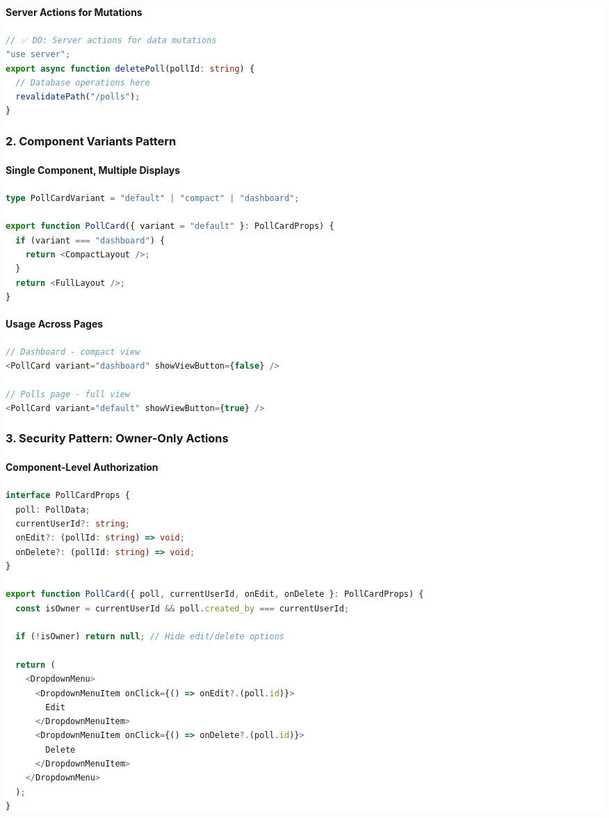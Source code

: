 #### Server Actions for Mutations
```typescript
// ✅ DO: Server actions for data mutations
"use server";
export async function deletePoll(pollId: string) {
  // Database operations here
  revalidatePath("/polls");
}
```

### 2. **Component Variants Pattern**

#### Single Component, Multiple Displays
```typescript
type PollCardVariant = "default" | "compact" | "dashboard";

export function PollCard({ variant = "default" }: PollCardProps) {
  if (variant === "dashboard") {
    return <CompactLayout />;
  }
  return <FullLayout />;
}
```

#### Usage Across Pages
```typescript
// Dashboard - compact view
<PollCard variant="dashboard" showViewButton={false} />

// Polls page - full view
<PollCard variant="default" showViewButton={true} />
```

### 3. **Security Pattern: Owner-Only Actions**

#### Component-Level Authorization
```typescript
interface PollCardProps {
  poll: PollData;
  currentUserId?: string;
  onEdit?: (pollId: string) => void;
  onDelete?: (pollId: string) => void;
}

export function PollCard({ poll, currentUserId, onEdit, onDelete }: PollCardProps) {
  const isOwner = currentUserId && poll.created_by === currentUserId;

  if (!isOwner) return null; // Hide edit/delete options

  return (
    <DropdownMenu>
      <DropdownMenuItem onClick={() => onEdit?.(poll.id)}>
        Edit
      </DropdownMenuItem>
      <DropdownMenuItem onClick={() => onDelete?.(poll.id)}>
        Delete
      </DropdownMenuItem>
    </DropdownMenu>
  );
}
```
